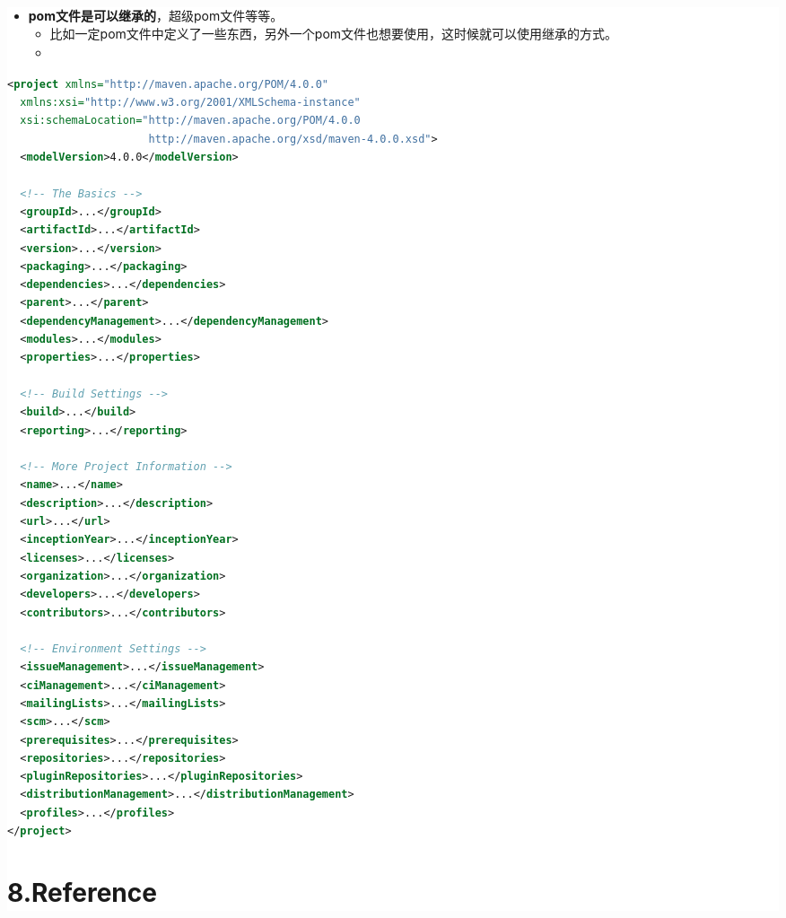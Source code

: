 - **pom文件是可以继承的**，超级pom文件等等。
  - 比如一定pom文件中定义了一些东西，另外一个pom文件也想要使用，这时候就可以使用继承的方式。
  - 

```xml
<project xmlns="http://maven.apache.org/POM/4.0.0"
  xmlns:xsi="http://www.w3.org/2001/XMLSchema-instance"
  xsi:schemaLocation="http://maven.apache.org/POM/4.0.0
                      http://maven.apache.org/xsd/maven-4.0.0.xsd">
  <modelVersion>4.0.0</modelVersion>
 
  <!-- The Basics -->
  <groupId>...</groupId>
  <artifactId>...</artifactId>
  <version>...</version>
  <packaging>...</packaging>
  <dependencies>...</dependencies>
  <parent>...</parent>
  <dependencyManagement>...</dependencyManagement>
  <modules>...</modules>
  <properties>...</properties>
 
  <!-- Build Settings -->
  <build>...</build>
  <reporting>...</reporting>
 
  <!-- More Project Information -->
  <name>...</name>
  <description>...</description>
  <url>...</url>
  <inceptionYear>...</inceptionYear>
  <licenses>...</licenses>
  <organization>...</organization>
  <developers>...</developers>
  <contributors>...</contributors>
 
  <!-- Environment Settings -->
  <issueManagement>...</issueManagement>
  <ciManagement>...</ciManagement>
  <mailingLists>...</mailingLists>
  <scm>...</scm>
  <prerequisites>...</prerequisites>
  <repositories>...</repositories>
  <pluginRepositories>...</pluginRepositories>
  <distributionManagement>...</distributionManagement>
  <profiles>...</profiles>
</project>
```

# 8.Reference
